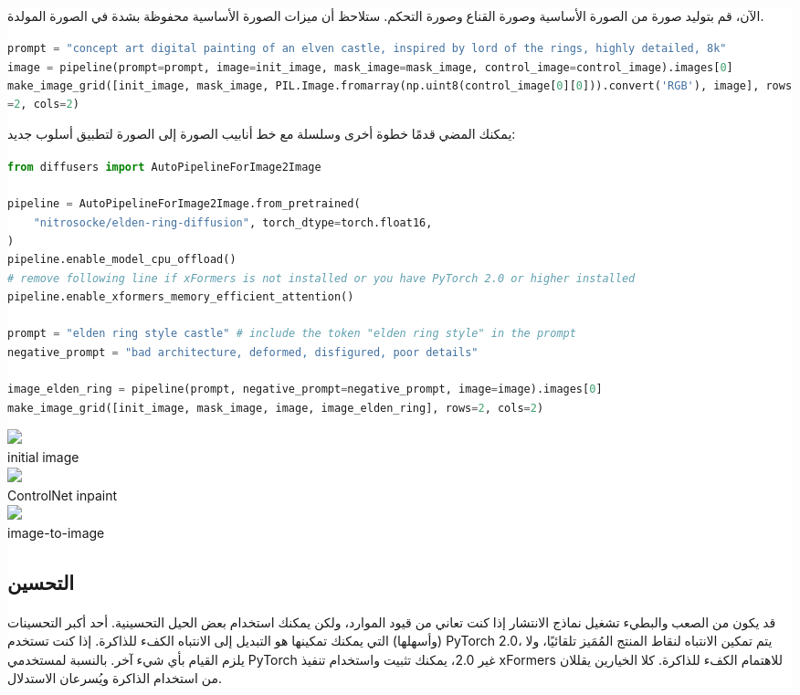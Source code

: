 الآن، قم بتوليد صورة من الصورة الأساسية وصورة القناع وصورة التحكم. ستلاحظ أن ميزات الصورة الأساسية محفوظة بشدة في الصورة المولدة.

```py
prompt = "concept art digital painting of an elven castle, inspired by lord of the rings, highly detailed, 8k"
image = pipeline(prompt=prompt, image=init_image, mask_image=mask_image, control_image=control_image).images[0]
make_image_grid([init_image, mask_image, PIL.Image.fromarray(np.uint8(control_image[0][0])).convert('RGB'), image], rows=2, cols=2)
```

يمكنك المضي قدمًا خطوة أخرى وسلسلة مع خط أنابيب الصورة إلى الصورة لتطبيق أسلوب جديد:
```py
from diffusers import AutoPipelineForImage2Image

pipeline = AutoPipelineForImage2Image.from_pretrained(
    "nitrosocke/elden-ring-diffusion", torch_dtype=torch.float16,
)
pipeline.enable_model_cpu_offload()
# remove following line if xFormers is not installed or you have PyTorch 2.0 or higher installed
pipeline.enable_xformers_memory_efficient_attention()

prompt = "elden ring style castle" # include the token "elden ring style" in the prompt
negative_prompt = "bad architecture, deformed, disfigured, poor details"

image_elden_ring = pipeline(prompt, negative_prompt=negative_prompt, image=image).images[0]
make_image_grid([init_image, mask_image, image, image_elden_ring], rows=2, cols=2)
```

<div class="flex flex-row gap-4">
  <div class="flex-1">
    <img class="rounded-xl" src="https://huggingface.co/datasets/huggingface/documentation-images/resolve/main/diffusers/inpaint.png"/>
    <figcaption class="mt-2 text-center text-sm text-gray-500">initial image</figcaption>
  </div>
  <div class="flex-1">
    <img class="rounded-xl" src="https://huggingface.co/datasets/huggingface/documentation-images/resolve/main/diffusers/inpaint-controlnet.png"/>
    <figcaption class="mt-2 text-center text-sm text-gray-500">ControlNet inpaint</figcaption>
  </div>
  <div class="flex-1">
    <img class="rounded-xl" src="https://huggingface.co/datasets/huggingface/documentation-images/resolve/main/diffusers/inpaint-img2img.png"/>
    <figcaption class="mt-2 text-center text-sm text-gray-500">image-to-image</figcaption>
  </div>
</div>

## التحسين

قد يكون من الصعب والبطيء تشغيل نماذج الانتشار إذا كنت تعاني من قيود الموارد، ولكن يمكنك استخدام بعض الحيل التحسينية. أحد أكبر التحسينات (وأسهلها) التي يمكنك تمكينها هو التبديل إلى الانتباه الكفء للذاكرة. إذا كنت تستخدم PyTorch 2.0، يتم تمكين الانتباه لنقاط المنتج المُمَيز تلقائيًا، ولا يلزم القيام بأي شيء آخر. بالنسبة لمستخدمي PyTorch غير 2.0، يمكنك تثبيت واستخدام تنفيذ xFormers للاهتمام الكفء للذاكرة. كلا الخيارين يقللان من استخدام الذاكرة ويُسرعان الاستدلال.

